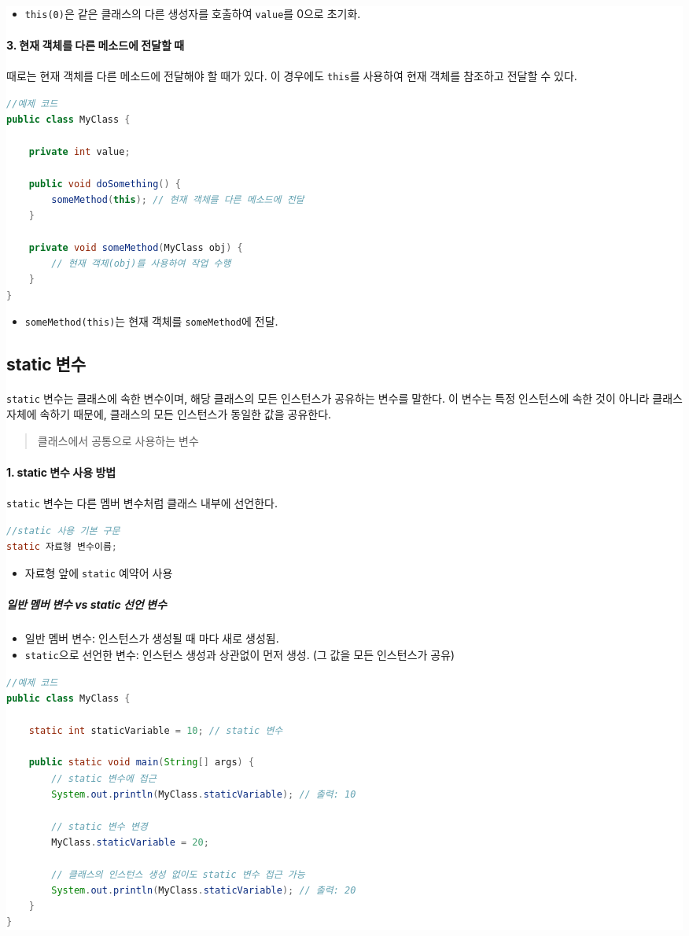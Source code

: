 - `this(0)`은 같은 클래스의 다른 생성자를 호출하여 `value`를 0으로 초기화.

#### 3. 현재 객체를 다른 메소드에 전달할 때

때로는 현재 객체를 다른 메소드에 전달해야 할 때가 있다. 이 경우에도 `this`를 사용하여 현재 객체를 참조하고 전달할 수 있다.

```java
//예제 코드
public class MyClass {

    private int value;

    public void doSomething() {
        someMethod(this); // 현재 객체를 다른 메소드에 전달
    }

    private void someMethod(MyClass obj) {
        // 현재 객체(obj)를 사용하여 작업 수행
    }
}
```

- `someMethod(this)`는 현재 객체를 `someMethod`에 전달.

## static 변수

`static` 변수는 클래스에 속한 변수이며, 해당 클래스의 모든 인스턴스가 공유하는 변수를 말한다. 이 변수는 특정 인스턴스에 속한 것이 아니라 클래스 자체에 속하기 때문에,
클래스의 모든 인스턴스가 동일한 값을 공유한다.

> 클래스에서 공통으로 사용하는 변수

#### 1. static 변수 사용 방법

`static` 변수는 다른 멤버 변수처럼 클래스 내부에 선언한다.

```java
//static 사용 기본 구문
static 자료형 변수이름;
```

- 자료형 앞에 `static` 예약어 사용

##### 일반 멤버 변수 vs static 선언 변수

- 일반 멤버 변수: 인스턴스가 생성될 때 마다 새로 생성됨.
- `static`으로 선언한 변수: 인스턴스 생성과 상관없이 먼저 생성. (그 값을 모든 인스턴스가 공유)

```java
//예제 코드
public class MyClass {

    static int staticVariable = 10; // static 변수

    public static void main(String[] args) {
        // static 변수에 접근
        System.out.println(MyClass.staticVariable); // 출력: 10

        // static 변수 변경
        MyClass.staticVariable = 20;

        // 클래스의 인스턴스 생성 없이도 static 변수 접근 가능
        System.out.println(MyClass.staticVariable); // 출력: 20
    }
}
```

